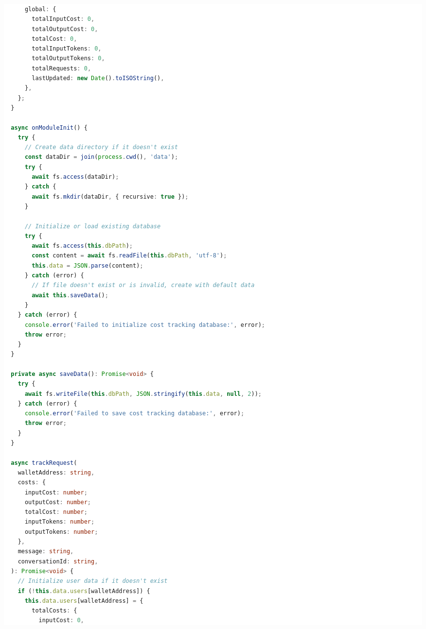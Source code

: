 ```typescript
      global: {
        totalInputCost: 0,
        totalOutputCost: 0,
        totalCost: 0,
        totalInputTokens: 0,
        totalOutputTokens: 0,
        totalRequests: 0,
        lastUpdated: new Date().toISOString(),
      },
    };
  }

  async onModuleInit() {
    try {
      // Create data directory if it doesn't exist
      const dataDir = join(process.cwd(), 'data');
      try {
        await fs.access(dataDir);
      } catch {
        await fs.mkdir(dataDir, { recursive: true });
      }

      // Initialize or load existing database
      try {
        await fs.access(this.dbPath);
        const content = await fs.readFile(this.dbPath, 'utf-8');
        this.data = JSON.parse(content);
      } catch (error) {
        // If file doesn't exist or is invalid, create with default data
        await this.saveData();
      }
    } catch (error) {
      console.error('Failed to initialize cost tracking database:', error);
      throw error;
    }
  }

  private async saveData(): Promise<void> {
    try {
      await fs.writeFile(this.dbPath, JSON.stringify(this.data, null, 2));
    } catch (error) {
      console.error('Failed to save cost tracking database:', error);
      throw error;
    }
  }

  async trackRequest(
    walletAddress: string,
    costs: {
      inputCost: number;
      outputCost: number;
      totalCost: number;
      inputTokens: number;
      outputTokens: number;
    },
    message: string,
    conversationId: string,
  ): Promise<void> {
    // Initialize user data if it doesn't exist
    if (!this.data.users[walletAddress]) {
      this.data.users[walletAddress] = {
        totalCosts: {
          inputCost: 0,
```